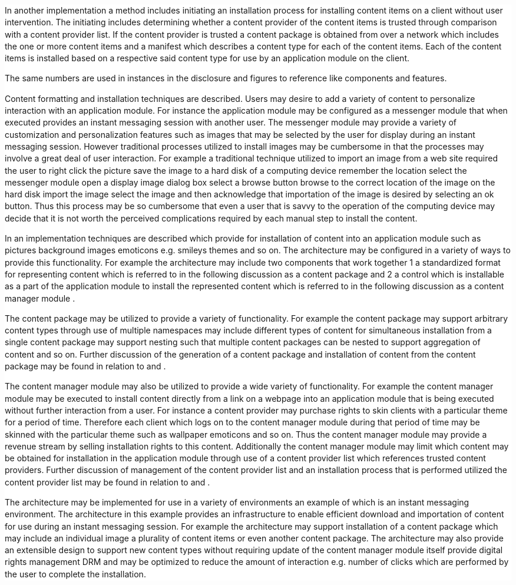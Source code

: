 In another implementation a method includes initiating an installation process for installing content items on a client without user intervention. The initiating includes determining whether a content provider of the content items is trusted through comparison with a content provider list. If the content provider is trusted a content package is obtained from over a network which includes the one or more content items and a manifest which describes a content type for each of the content items. Each of the content items is installed based on a respective said content type for use by an application module on the client.

The same numbers are used in instances in the disclosure and figures to reference like components and features.

Content formatting and installation techniques are described. Users may desire to add a variety of content to personalize interaction with an application module. For instance the application module may be configured as a messenger module that when executed provides an instant messaging session with another user. The messenger module may provide a variety of customization and personalization features such as images that may be selected by the user for display during an instant messaging session. However traditional processes utilized to install images may be cumbersome in that the processes may involve a great deal of user interaction. For example a traditional technique utilized to import an image from a web site required the user to right click the picture save the image to a hard disk of a computing device remember the location select the messenger module open a display image dialog box select a browse button browse to the correct location of the image on the hard disk import the image select the image and then acknowledge that importation of the image is desired by selecting an ok button. Thus this process may be so cumbersome that even a user that is savvy to the operation of the computing device may decide that it is not worth the perceived complications required by each manual step to install the content.

In an implementation techniques are described which provide for installation of content into an application module such as pictures background images emoticons e.g. smileys themes and so on. The architecture may be configured in a variety of ways to provide this functionality. For example the architecture may include two components that work together 1 a standardized format for representing content which is referred to in the following discussion as a content package and 2 a control which is installable as a part of the application module to install the represented content which is referred to in the following discussion as a content manager module .

The content package may be utilized to provide a variety of functionality. For example the content package may support arbitrary content types through use of multiple namespaces may include different types of content for simultaneous installation from a single content package may support nesting such that multiple content packages can be nested to support aggregation of content and so on. Further discussion of the generation of a content package and installation of content from the content package may be found in relation to and .

The content manager module may also be utilized to provide a wide variety of functionality. For example the content manager module may be executed to install content directly from a link on a webpage into an application module that is being executed without further interaction from a user. For instance a content provider may purchase rights to skin clients with a particular theme for a period of time. Therefore each client which logs on to the content manager module during that period of time may be skinned with the particular theme such as wallpaper emoticons and so on. Thus the content manager module may provide a revenue stream by selling installation rights to this content. Additionally the content manager module may limit which content may be obtained for installation in the application module through use of a content provider list which references trusted content providers. Further discussion of management of the content provider list and an installation process that is performed utilized the content provider list may be found in relation to and .

The architecture may be implemented for use in a variety of environments an example of which is an instant messaging environment. The architecture in this example provides an infrastructure to enable efficient download and importation of content for use during an instant messaging session. For example the architecture may support installation of a content package which may include an individual image a plurality of content items or even another content package. The architecture may also provide an extensible design to support new content types without requiring update of the content manager module itself provide digital rights management DRM and may be optimized to reduce the amount of interaction e.g. number of clicks which are performed by the user to complete the installation.
